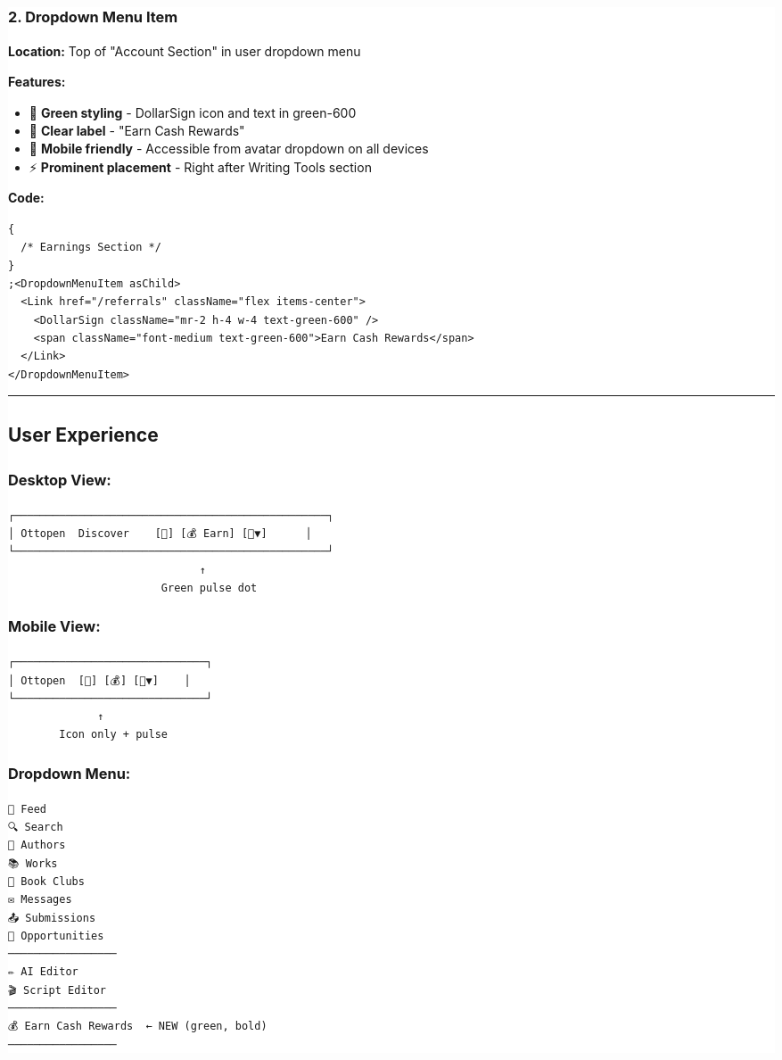 
### 2. Dropdown Menu Item

**Location:** Top of "Account Section" in user dropdown menu

**Features:**

- 💚 **Green styling** - DollarSign icon and text in green-600
- 📝 **Clear label** - "Earn Cash Rewards"
- 📱 **Mobile friendly** - Accessible from avatar dropdown on all devices
- ⚡ **Prominent placement** - Right after Writing Tools section

**Code:**

```tsx
{
  /* Earnings Section */
}
;<DropdownMenuItem asChild>
  <Link href="/referrals" className="flex items-center">
    <DollarSign className="mr-2 h-4 w-4 text-green-600" />
    <span className="font-medium text-green-600">Earn Cash Rewards</span>
  </Link>
</DropdownMenuItem>
```

---

## User Experience

### Desktop View:

```
┌─────────────────────────────────────────────────┐
│ Ottopen  Discover    [🌙] [💰 Earn] [👤▼]      │
└─────────────────────────────────────────────────┘
                              ↑
                        Green pulse dot
```

### Mobile View:

```
┌──────────────────────────────┐
│ Ottopen  [🌙] [💰] [👤▼]    │
└──────────────────────────────┘
              ↑
        Icon only + pulse
```

### Dropdown Menu:

```
📱 Feed
🔍 Search
👥 Authors
📚 Works
👥 Book Clubs
✉️ Messages
📤 Submissions
💼 Opportunities
─────────────────
✏️ AI Editor
🎬 Script Editor
─────────────────
💰 Earn Cash Rewards  ← NEW (green, bold)
─────────────────
```